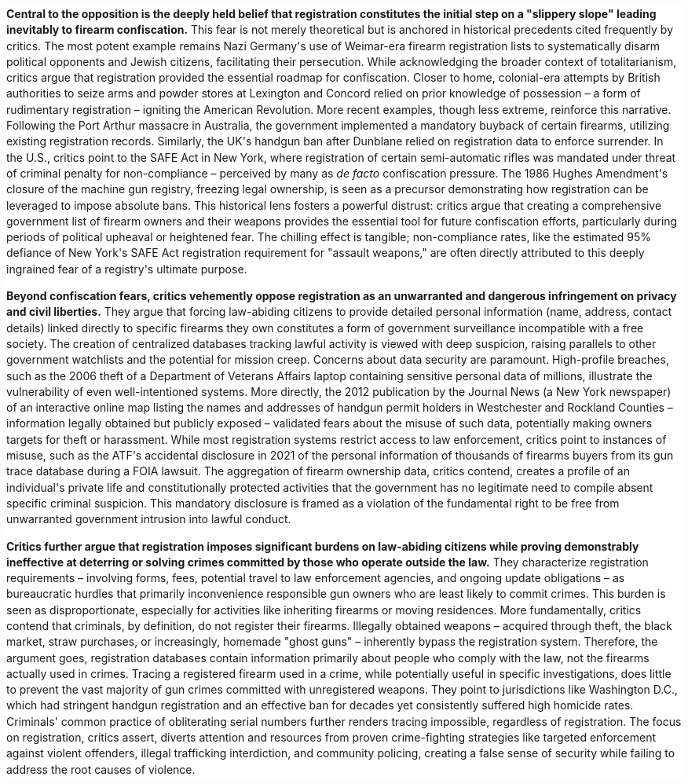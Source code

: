 **Central to the opposition is the deeply held belief that registration constitutes the initial step on a "slippery slope" leading inevitably to firearm confiscation.** This fear is not merely theoretical but is anchored in historical precedents cited frequently by critics. The most potent example remains Nazi Germany's use of Weimar-era firearm registration lists to systematically disarm political opponents and Jewish citizens, facilitating their persecution. While acknowledging the broader context of totalitarianism, critics argue that registration provided the essential roadmap for confiscation. Closer to home, colonial-era attempts by British authorities to seize arms and powder stores at Lexington and Concord relied on prior knowledge of possession – a form of rudimentary registration – igniting the American Revolution. More recent examples, though less extreme, reinforce this narrative. Following the Port Arthur massacre in Australia, the government implemented a mandatory buyback of certain firearms, utilizing existing registration records. Similarly, the UK's handgun ban after Dunblane relied on registration data to enforce surrender. In the U.S., critics point to the SAFE Act in New York, where registration of certain semi-automatic rifles was mandated under threat of criminal penalty for non-compliance – perceived by many as *de facto* confiscation pressure. The 1986 Hughes Amendment's closure of the machine gun registry, freezing legal ownership, is seen as a precursor demonstrating how registration can be leveraged to impose absolute bans. This historical lens fosters a powerful distrust: critics argue that creating a comprehensive government list of firearm owners and their weapons provides the essential tool for future confiscation efforts, particularly during periods of political upheaval or heightened fear. The chilling effect is tangible; non-compliance rates, like the estimated 95% defiance of New York's SAFE Act registration requirement for "assault weapons," are often directly attributed to this deeply ingrained fear of a registry's ultimate purpose.

**Beyond confiscation fears, critics vehemently oppose registration as an unwarranted and dangerous infringement on privacy and civil liberties.** They argue that forcing law-abiding citizens to provide detailed personal information (name, address, contact details) linked directly to specific firearms they own constitutes a form of government surveillance incompatible with a free society. The creation of centralized databases tracking lawful activity is viewed with deep suspicion, raising parallels to other government watchlists and the potential for mission creep. Concerns about data security are paramount. High-profile breaches, such as the 2006 theft of a Department of Veterans Affairs laptop containing sensitive personal data of millions, illustrate the vulnerability of even well-intentioned systems. More directly, the 2012 publication by the Journal News (a New York newspaper) of an interactive online map listing the names and addresses of handgun permit holders in Westchester and Rockland Counties – information legally obtained but publicly exposed – validated fears about the misuse of such data, potentially making owners targets for theft or harassment. While most registration systems restrict access to law enforcement, critics point to instances of misuse, such as the ATF's accidental disclosure in 2021 of the personal information of thousands of firearms buyers from its gun trace database during a FOIA lawsuit. The aggregation of firearm ownership data, critics contend, creates a profile of an individual's private life and constitutionally protected activities that the government has no legitimate need to compile absent specific criminal suspicion. This mandatory disclosure is framed as a violation of the fundamental right to be free from unwarranted government intrusion into lawful conduct.

**Critics further argue that registration imposes significant burdens on law-abiding citizens while proving demonstrably ineffective at deterring or solving crimes committed by those who operate outside the law.** They characterize registration requirements – involving forms, fees, potential travel to law enforcement agencies, and ongoing update obligations – as bureaucratic hurdles that primarily inconvenience responsible gun owners who are least likely to commit crimes. This burden is seen as disproportionate, especially for activities like inheriting firearms or moving residences. More fundamentally, critics contend that criminals, by definition, do not register their firearms. Illegally obtained weapons – acquired through theft, the black market, straw purchases, or increasingly, homemade "ghost guns" – inherently bypass the registration system. Therefore, the argument goes, registration databases contain information primarily about people who comply with the law, not the firearms actually used in crimes. Tracing a registered firearm used in a crime, while potentially useful in specific investigations, does little to prevent the vast majority of gun crimes committed with unregistered weapons. They point to jurisdictions like Washington D.C., which had stringent handgun registration and an effective ban for decades yet consistently suffered high homicide rates. Criminals' common practice of obliterating serial numbers further renders tracing impossible, regardless of registration. The focus on registration, critics assert, diverts attention and resources from proven crime-fighting strategies like targeted enforcement against violent offenders, illegal trafficking interdiction, and community policing, creating a false sense of security while failing to address the root causes of violence.

